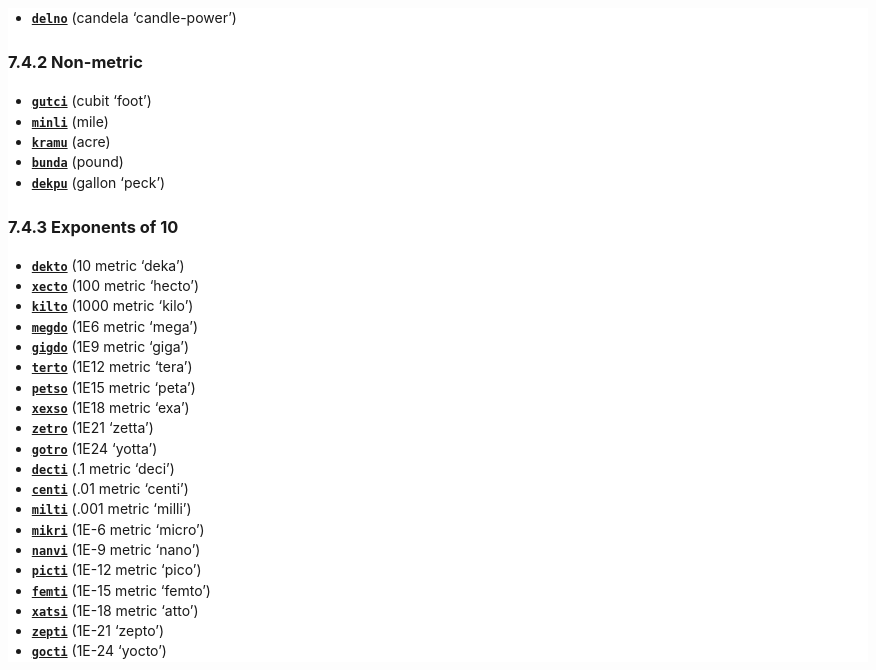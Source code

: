 * **[`delno`](https://en.wiktionary.org/wiki/Appendix:Lojban/delno "x1 is x2 candela in luminosity by standard x3")** (candela ‘candle-power’)

### 7.4.2 Non-metric
* **[`gutci`](https://en.wiktionary.org/wiki/Appendix:Lojban/gutci "x1 is x2 non-metric short distance units in standard x3 with subunits x4")** (cubit ‘foot’)
* **[`minli`](https://en.wiktionary.org/wiki/Appendix:Lojban/minli "x1 is x2 non-metric long distance units with subunits x3 in standard x4")** (mile)
* **[`kramu`](https://en.wiktionary.org/wiki/Appendix:Lojban/kramu "x1 is x2 non-metric area units in standard x3 with subunits x4")** (acre)
* **[`bunda`](https://en.wiktionary.org/wiki/Appendix:Lojban/bunda "x1 is x2 non-metric weight units in standard x3 with subunits x4")** (pound)
* **[`dekpu`](https://en.wiktionary.org/wiki/Appendix:Lojban/dekpu "x1 is x2 non-metric volume units in standard x3 with subunits x4")** (gallon ‘peck’)

### 7.4.3 Exponents of 10
* **[`dekto`](https://en.wiktionary.org/wiki/Appendix:Lojban/dekto "x1 is ten of x2 in dimension or aspect x3")** (10 metric ‘deka’)
* **[`xecto`](https://en.wiktionary.org/wiki/Appendix:Lojban/xecto "x1 is a hundred of x2 in dimension or aspect x3")** (100 metric ‘hecto’)
* **[`kilto`](https://en.wiktionary.org/wiki/Appendix:Lojban/kilto "x1 is a thousand of x2 in dimension x3")** (1000 metric ‘kilo’)
* **[`megdo`](https://en.wiktionary.org/wiki/Appendix:Lojban/megdo "x1 is a million of x2 in dimension or aspect x3")** (1E6 metric ‘mega’)
* **[`gigdo`](https://en.wiktionary.org/wiki/Appendix:Lojban/gigdo "x1 is a billion or 10 to the ninth of x2 in dimension or aspect x3")** (1E9 metric ‘giga’)
* **[`terto`](https://en.wiktionary.org/wiki/Appendix:Lojban/terto "x1 is a trillion of x2 in dimension or aspect x3")** (1E12 metric ‘tera’)
* **[`petso`](https://en.wiktionary.org/wiki/Appendix:Lojban/petso "x1 is 10 to the fifteenth of x2 in dimension or aspect x3")** (1E15 metric ‘peta’)
* **[`xexso`](https://en.wiktionary.org/wiki/Appendix:Lojban/xexso "x1 is 10 to the eighteenth of x2 in dimension or aspect x3")** (1E18 metric ‘exa’)
* **[`zetro`](https://en.wiktionary.org/wiki/Appendix:Lojban/zetro "x1 is 10 to the twenty-first of x2 in dimension or aspect x3")** (1E21 ‘zetta’)
* **[`gotro`](https://en.wiktionary.org/wiki/Appendix:Lojban/gotro "x1 is 10 to the twenty-fourth of x2 in dimension or aspect x3")** (1E24 ‘yotta’)
* **[`decti`](https://en.wiktionary.org/wiki/Appendix:Lojban/decti "x1 is a tenth of x2 in dimension or aspect x3")** (.1 metric ‘deci’)
* **[`centi`](https://en.wiktionary.org/wiki/Appendix:Lojban/centi "x1 is a hundreth of x2 in dimension or aspect x2")** (.01 metric ‘centi’)
* **[`milti`](https://en.wiktionary.org/wiki/Appendix:Lojban/milti "x1 is a thousandth of x2 in dimension x3")** (.001 metric ‘milli’)
* **[`mikri`](https://en.wiktionary.org/wiki/Appendix:Lojban/mikri "x1 is a millionth of x2 in dimension x3")** (1E-6 metric ‘micro’)
* **[`nanvi`](https://en.wiktionary.org/wiki/Appendix:Lojban/nanvi "x1 is a billionth or 10 to the negative ninth of x2 in dimension or aspect x3")** (1E-9 metric ‘nano’)
* **[`picti`](https://en.wiktionary.org/wiki/Appendix:Lojban/picti "x1 is 10 to the negative twelfth of x2 in dimension x3")** (1E-12 metric ‘pico’)
* **[`femti`](https://en.wiktionary.org/wiki/Appendix:Lojban/femti "x1 is 10 to the negative fifteenth of x2 in dimension x3")** (1E-15 metric ‘femto’)
* **[`xatsi`](https://en.wiktionary.org/wiki/Appendix:Lojban/xatsi "x1 is 10 to the negative eighteenth of x2 in dimension or aspect x3")** (1E-18 metric ‘atto’)
* **[`zepti`](https://en.wiktionary.org/wiki/Appendix:Lojban/zepti "x1 is 10 to the negative twenty-first of x2 in dimension or aspect x3")** (1E-21 ‘zepto’)
* **[`gocti`](https://en.wiktionary.org/wiki/Appendix:Lojban/gocti "x1 is 10 to the negative twenty-fourth of x2 in dimension or aspect x3")** (1E-24 ‘yocto’)
